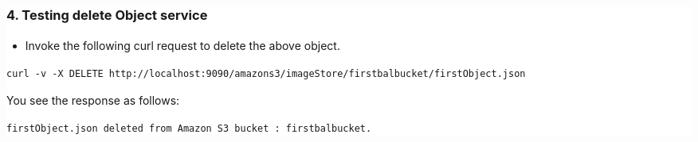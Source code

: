 ### 4. Testing delete Object service

- Invoke the following curl request to delete the above object.
```
curl -v -X DELETE http://localhost:9090/amazons3/imageStore/firstbalbucket/firstObject.json
```
You see the response as follows:
```
firstObject.json deleted from Amazon S3 bucket : firstbalbucket.
```
